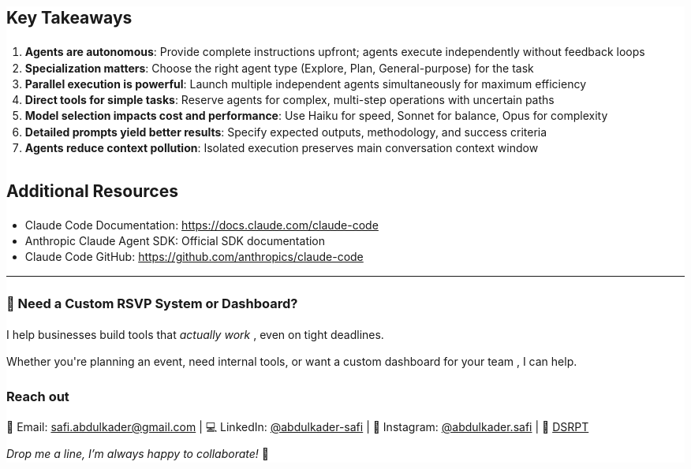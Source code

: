 ## Key Takeaways

1. **Agents are autonomous**: Provide complete instructions upfront; agents execute independently without feedback loops
2. **Specialization matters**: Choose the right agent type (Explore, Plan, General-purpose) for the task
3. **Parallel execution is powerful**: Launch multiple independent agents simultaneously for maximum efficiency
4. **Direct tools for simple tasks**: Reserve agents for complex, multi-step operations with uncertain paths
5. **Model selection impacts cost and performance**: Use Haiku for speed, Sonnet for balance, Opus for complexity
6. **Detailed prompts yield better results**: Specify expected outputs, methodology, and success criteria
7. **Agents reduce context pollution**: Isolated execution preserves main conversation context window

## Additional Resources

- Claude Code Documentation: <https://docs.claude.com/claude-code>
- Anthropic Claude Agent SDK: Official SDK documentation
- Claude Code GitHub: <https://github.com/anthropics/claude-code>

---

### 🤝 Need a Custom RSVP System or Dashboard?

I help businesses build tools that _actually work_ , even on tight deadlines.

Whether you're planning an event, need internal tools, or want a custom dashboard for your team , I can help.

### Reach out

📧 Email: [safi.abdulkader@gmail.com](mailto:safi.abdulkader@gmail.com) | 💻 LinkedIn: [@abdulkader-safi](https://www.linkedin.com/in/abdulkader-safi/) | 📱 Instagram: [@abdulkader.safi](https://www.instagram.com/abdulkader.safi/) | 🏢 [DSRPT](https://www.dsrpt.com.au/kw/contact)

_Drop me a line, I’m always happy to collaborate!_ 🚀

